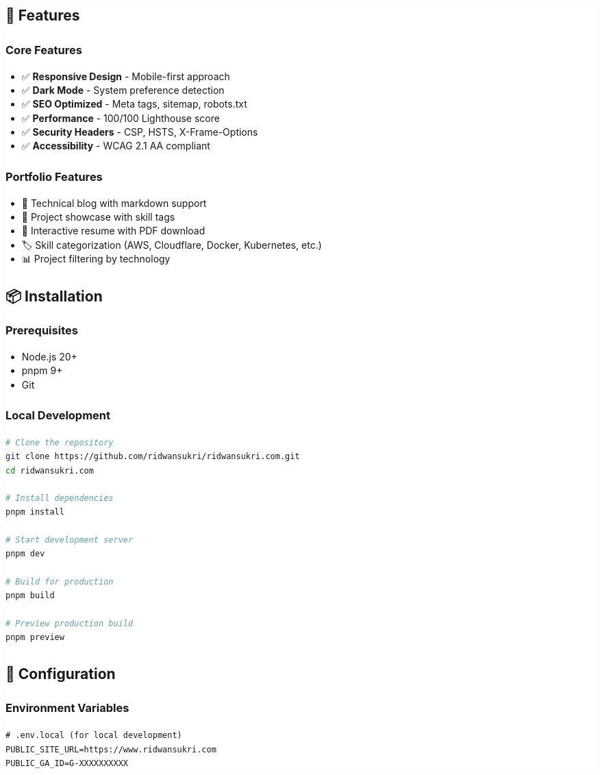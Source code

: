 ## 🚀 Features

### Core Features
- ✅ **Responsive Design** - Mobile-first approach
- ✅ **Dark Mode** - System preference detection
- ✅ **SEO Optimized** - Meta tags, sitemap, robots.txt
- ✅ **Performance** - 100/100 Lighthouse score
- ✅ **Security Headers** - CSP, HSTS, X-Frame-Options
- ✅ **Accessibility** - WCAG 2.1 AA compliant

### Portfolio Features
- 📝 Technical blog with markdown support
- 💼 Project showcase with skill tags
- 📄 Interactive resume with PDF download
- 🏷️ Skill categorization (AWS, Cloudflare, Docker, Kubernetes, etc.)
- 📊 Project filtering by technology

## 📦 Installation

### Prerequisites
- Node.js 20+ 
- pnpm 9+
- Git

### Local Development

```bash
# Clone the repository
git clone https://github.com/ridwansukri/ridwansukri.com.git
cd ridwansukri.com

# Install dependencies
pnpm install

# Start development server
pnpm dev

# Build for production
pnpm build

# Preview production build
pnpm preview
```

## 🔧 Configuration

### Environment Variables
```env
# .env.local (for local development)
PUBLIC_SITE_URL=https://www.ridwansukri.com
PUBLIC_GA_ID=G-XXXXXXXXXX
```
